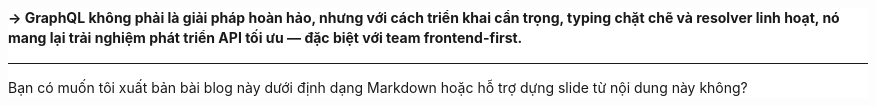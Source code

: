 
**→ GraphQL không phải là giải pháp hoàn hảo, nhưng với cách triển khai cẩn trọng, typing chặt chẽ và resolver linh hoạt, nó mang lại trải nghiệm phát triển API tối ưu — đặc biệt với team frontend-first.**

---

Bạn có muốn tôi xuất bản bài blog này dưới định dạng Markdown hoặc hỗ trợ dựng slide từ nội dung này không?
